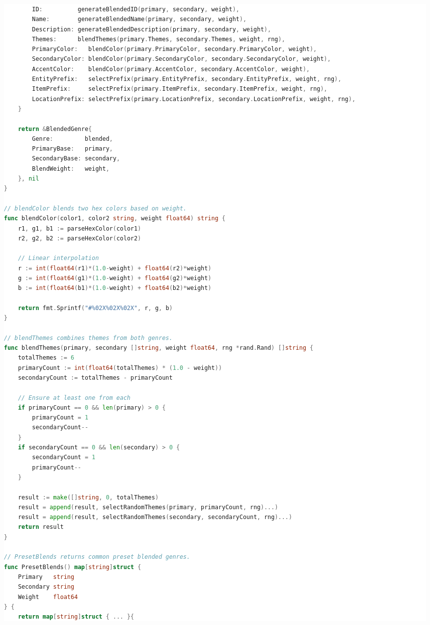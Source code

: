 ```go
		ID:          generateBlendedID(primary, secondary, weight),
		Name:        generateBlendedName(primary, secondary, weight),
		Description: generateBlendedDescription(primary, secondary, weight),
		Themes:      blendThemes(primary.Themes, secondary.Themes, weight, rng),
		PrimaryColor:   blendColor(primary.PrimaryColor, secondary.PrimaryColor, weight),
		SecondaryColor: blendColor(primary.SecondaryColor, secondary.SecondaryColor, weight),
		AccentColor:    blendColor(primary.AccentColor, secondary.AccentColor, weight),
		EntityPrefix:   selectPrefix(primary.EntityPrefix, secondary.EntityPrefix, weight, rng),
		ItemPrefix:     selectPrefix(primary.ItemPrefix, secondary.ItemPrefix, weight, rng),
		LocationPrefix: selectPrefix(primary.LocationPrefix, secondary.LocationPrefix, weight, rng),
	}

	return &BlendedGenre{
		Genre:         blended,
		PrimaryBase:   primary,
		SecondaryBase: secondary,
		BlendWeight:   weight,
	}, nil
}

// blendColor blends two hex colors based on weight.
func blendColor(color1, color2 string, weight float64) string {
	r1, g1, b1 := parseHexColor(color1)
	r2, g2, b2 := parseHexColor(color2)

	// Linear interpolation
	r := int(float64(r1)*(1.0-weight) + float64(r2)*weight)
	g := int(float64(g1)*(1.0-weight) + float64(g2)*weight)
	b := int(float64(b1)*(1.0-weight) + float64(b2)*weight)

	return fmt.Sprintf("#%02X%02X%02X", r, g, b)
}

// blendThemes combines themes from both genres.
func blendThemes(primary, secondary []string, weight float64, rng *rand.Rand) []string {
	totalThemes := 6
	primaryCount := int(float64(totalThemes) * (1.0 - weight))
	secondaryCount := totalThemes - primaryCount

	// Ensure at least one from each
	if primaryCount == 0 && len(primary) > 0 {
		primaryCount = 1
		secondaryCount--
	}
	if secondaryCount == 0 && len(secondary) > 0 {
		secondaryCount = 1
		primaryCount--
	}

	result := make([]string, 0, totalThemes)
	result = append(result, selectRandomThemes(primary, primaryCount, rng)...)
	result = append(result, selectRandomThemes(secondary, secondaryCount, rng)...)
	return result
}

// PresetBlends returns common preset blended genres.
func PresetBlends() map[string]struct {
	Primary   string
	Secondary string
	Weight    float64
} {
	return map[string]struct { ... }{
```